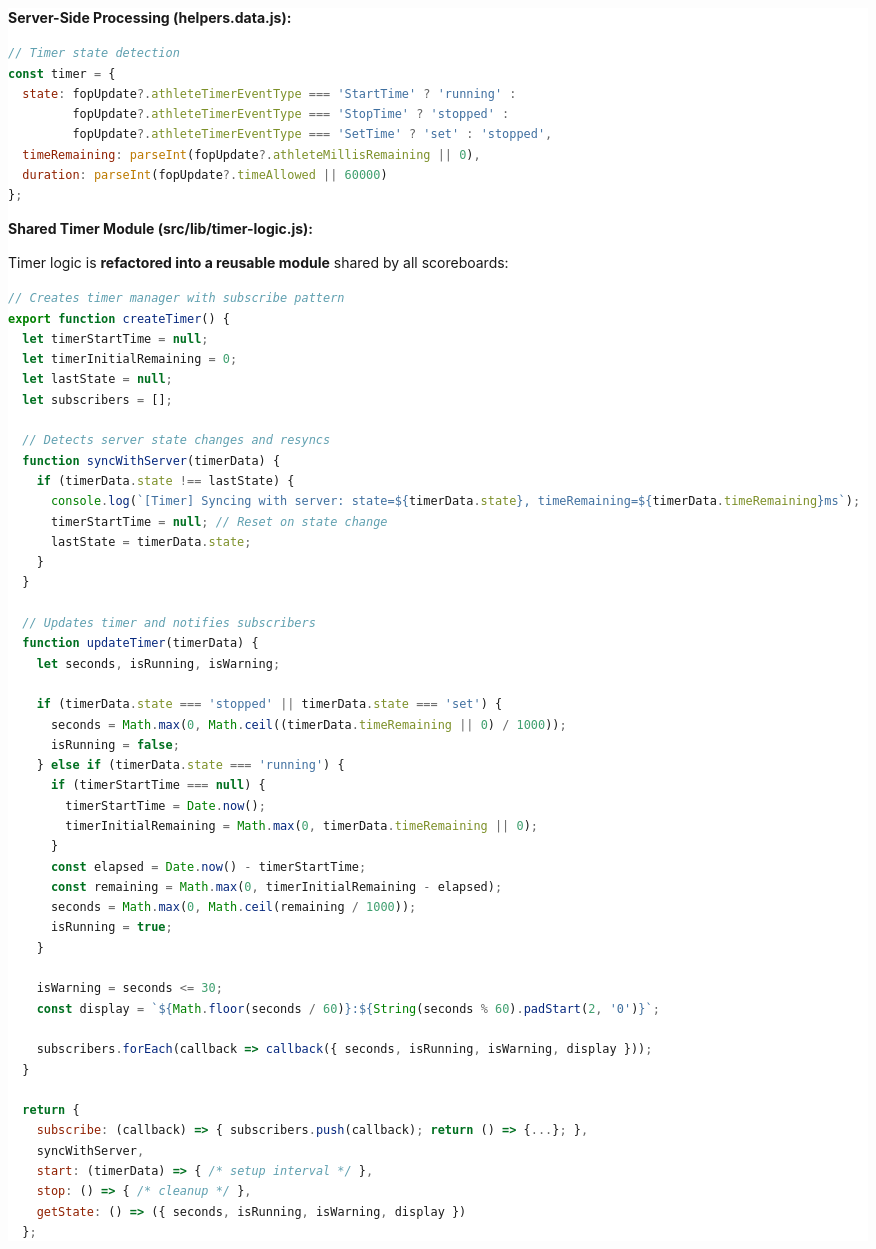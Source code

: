 **Server-Side Processing (helpers.data.js):**
```javascript
// Timer state detection
const timer = {
  state: fopUpdate?.athleteTimerEventType === 'StartTime' ? 'running' : 
         fopUpdate?.athleteTimerEventType === 'StopTime' ? 'stopped' : 
         fopUpdate?.athleteTimerEventType === 'SetTime' ? 'set' : 'stopped',
  timeRemaining: parseInt(fopUpdate?.athleteMillisRemaining || 0),
  duration: parseInt(fopUpdate?.timeAllowed || 60000)
};
```

**Shared Timer Module (src/lib/timer-logic.js):**

Timer logic is **refactored into a reusable module** shared by all scoreboards:

```javascript
// Creates timer manager with subscribe pattern
export function createTimer() {
  let timerStartTime = null;
  let timerInitialRemaining = 0;
  let lastState = null;
  let subscribers = [];
  
  // Detects server state changes and resyncs
  function syncWithServer(timerData) {
    if (timerData.state !== lastState) {
      console.log(`[Timer] Syncing with server: state=${timerData.state}, timeRemaining=${timerData.timeRemaining}ms`);
      timerStartTime = null; // Reset on state change
      lastState = timerData.state;
    }
  }
  
  // Updates timer and notifies subscribers
  function updateTimer(timerData) {
    let seconds, isRunning, isWarning;
    
    if (timerData.state === 'stopped' || timerData.state === 'set') {
      seconds = Math.max(0, Math.ceil((timerData.timeRemaining || 0) / 1000));
      isRunning = false;
    } else if (timerData.state === 'running') {
      if (timerStartTime === null) {
        timerStartTime = Date.now();
        timerInitialRemaining = Math.max(0, timerData.timeRemaining || 0);
      }
      const elapsed = Date.now() - timerStartTime;
      const remaining = Math.max(0, timerInitialRemaining - elapsed);
      seconds = Math.max(0, Math.ceil(remaining / 1000));
      isRunning = true;
    }
    
    isWarning = seconds <= 30;
    const display = `${Math.floor(seconds / 60)}:${String(seconds % 60).padStart(2, '0')}`;
    
    subscribers.forEach(callback => callback({ seconds, isRunning, isWarning, display }));
  }
  
  return {
    subscribe: (callback) => { subscribers.push(callback); return () => {...}; },
    syncWithServer,
    start: (timerData) => { /* setup interval */ },
    stop: () => { /* cleanup */ },
    getState: () => ({ seconds, isRunning, isWarning, display })
  };
```